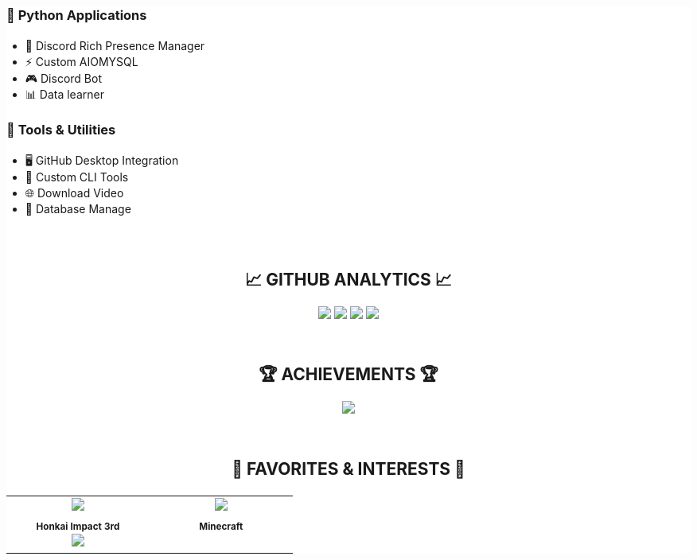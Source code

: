### 🐍 **Python Applications**
- 🤖 Discord Rich Presence Manager
- ⚡ Custom AIOMYSQL
- 🎮 Discord Bot
- 📊 Data learner

</td>
<td width="50%">

### 🔧 **Tools & Utilities**
- 🖥️ GitHub Desktop Integration
- 🔨 Custom CLI Tools
- 🌐 Download Video
- 📁 Database Manage

</td>
</tr>
</table>

<br>

<div align="center">

## 📈 **GITHUB ANALYTICS** 📈

<img width="49%" src="https://github-readme-stats.vercel.app/api?username=Songjag&show_icons=true&theme=tokyonight&hide_border=true&bg_color=0D1117&title_color=FFD700&icon_color=FFD700&text_color=FFFFFF&border_radius=10" />
<img width="49%" src="https://github-readme-streak-stats.herokuapp.com?user=Songjag&theme=tokyonight&hide_border=true&background=0D1117&ring=FFD700&fire=FFD700&currStreakLabel=FFD700&border_radius=10" />

<img width="49%" src="https://github-readme-stats.vercel.app/api/top-langs/?username=Songjag&layout=compact&theme=tokyonight&hide_border=true&bg_color=0D1117&title_color=FFD700&text_color=FFFFFF&border_radius=10&langs_count=8" />
<img width="49%" src="https://github-readme-activity-graph.vercel.app/graph?username=Songjag&theme=tokyo-night&hide_border=true&bg_color=0D1117&color=FFD700&line=FFD700&point=FFFFFF&area=true&radius=10" />

</div>

<br>

<div align="center">

## 🏆 **ACHIEVEMENTS** 🏆

<img src="https://github-profile-trophy.vercel.app/?username=Songjag&theme=tokyonight&no-frame=true&no-bg=true&column=7&margin-w=15&margin-h=15&title=Commits,Repositories,Stars,Followers,Issues,PullRequest,Reviews" />

</div>

<br>

<div align="center">

## 💫 **FAVORITES & INTERESTS** 💫

<table>
<tr>
<td align="center" width="33%">
<img src="https://img.shields.io/badge/Elysia-💫-FF69B4?style=for-the-badge&logoColor=white" />
<br>
<sub><b>Honkai Impact 3rd</b></sub>
<br>
<img height="120" src="https://static.wikia.nocookie.net/honkaiimpact3_gamepedia_en/images/9/96/Herrscher_of_Human%2C_Elysia_%28Enemy%29_%28Icon%29.png/revision/latest?cb=20221211154148" />
</td>
<td align="center" width="33%">
<img src="https://img.shields.io/badge/Gaming-🎮-9146FF?style=for-the-badge&logoColor=white" />
<br>
<sub><b>Minecraft</b></sub>